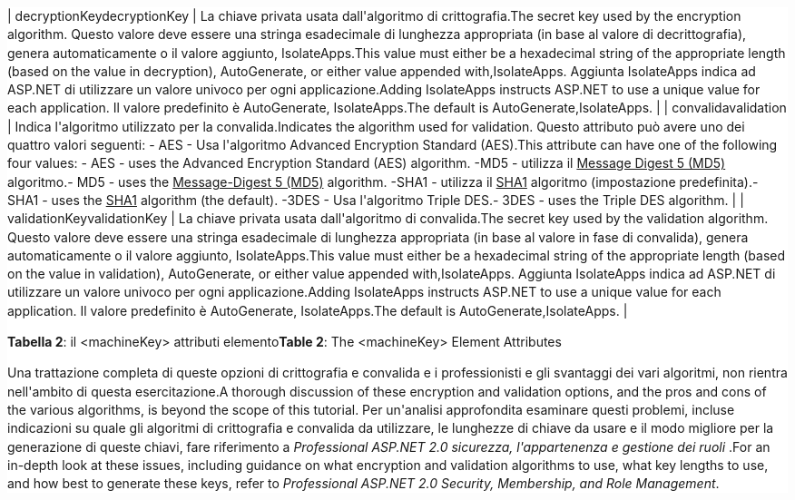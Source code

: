 | <span data-ttu-id="f6de1-318">decryptionKey</span><span class="sxs-lookup"><span data-stu-id="f6de1-318">decryptionKey</span></span> | <span data-ttu-id="f6de1-319">La chiave privata usata dall'algoritmo di crittografia.</span><span class="sxs-lookup"><span data-stu-id="f6de1-319">The secret key used by the encryption algorithm.</span></span> <span data-ttu-id="f6de1-320">Questo valore deve essere una stringa esadecimale di lunghezza appropriata (in base al valore di decrittografia), genera automaticamente o il valore aggiunto, IsolateApps.</span><span class="sxs-lookup"><span data-stu-id="f6de1-320">This value must either be a hexadecimal string of the appropriate length (based on the value in decryption), AutoGenerate, or either value appended with,IsolateApps.</span></span> <span data-ttu-id="f6de1-321">Aggiunta IsolateApps indica ad ASP.NET di utilizzare un valore univoco per ogni applicazione.</span><span class="sxs-lookup"><span data-stu-id="f6de1-321">Adding IsolateApps instructs ASP.NET to use a unique value for each application.</span></span> <span data-ttu-id="f6de1-322">Il valore predefinito è AutoGenerate, IsolateApps.</span><span class="sxs-lookup"><span data-stu-id="f6de1-322">The default is AutoGenerate,IsolateApps.</span></span> |
| <span data-ttu-id="f6de1-323">convalida</span><span class="sxs-lookup"><span data-stu-id="f6de1-323">validation</span></span> | <span data-ttu-id="f6de1-324">Indica l'algoritmo utilizzato per la convalida.</span><span class="sxs-lookup"><span data-stu-id="f6de1-324">Indicates the algorithm used for validation.</span></span> <span data-ttu-id="f6de1-325">Questo attributo può avere uno dei quattro valori seguenti: - AES - Usa l'algoritmo Advanced Encryption Standard (AES).</span><span class="sxs-lookup"><span data-stu-id="f6de1-325">This attribute can have one of the following four values: - AES - uses the Advanced Encryption Standard (AES) algorithm.</span></span> <span data-ttu-id="f6de1-326">-MD5 - utilizza il [Message Digest 5 (MD5)](http://en.wikipedia.org/wiki/MD5) algoritmo.</span><span class="sxs-lookup"><span data-stu-id="f6de1-326">- MD5 - uses the [Message-Digest 5 (MD5)](http://en.wikipedia.org/wiki/MD5) algorithm.</span></span> <span data-ttu-id="f6de1-327">-SHA1 - utilizza il [SHA1](http://en.wikipedia.org/wiki/Sha1) algoritmo (impostazione predefinita).</span><span class="sxs-lookup"><span data-stu-id="f6de1-327">- SHA1 - uses the [SHA1](http://en.wikipedia.org/wiki/Sha1) algorithm (the default).</span></span> <span data-ttu-id="f6de1-328">-3DES - Usa l'algoritmo Triple DES.</span><span class="sxs-lookup"><span data-stu-id="f6de1-328">- 3DES - uses the Triple DES algorithm.</span></span> |
| <span data-ttu-id="f6de1-329">validationKey</span><span class="sxs-lookup"><span data-stu-id="f6de1-329">validationKey</span></span> | <span data-ttu-id="f6de1-330">La chiave privata usata dall'algoritmo di convalida.</span><span class="sxs-lookup"><span data-stu-id="f6de1-330">The secret key used by the validation algorithm.</span></span> <span data-ttu-id="f6de1-331">Questo valore deve essere una stringa esadecimale di lunghezza appropriata (in base al valore in fase di convalida), genera automaticamente o il valore aggiunto, IsolateApps.</span><span class="sxs-lookup"><span data-stu-id="f6de1-331">This value must either be a hexadecimal string of the appropriate length (based on the value in validation), AutoGenerate, or either value appended with,IsolateApps.</span></span> <span data-ttu-id="f6de1-332">Aggiunta IsolateApps indica ad ASP.NET di utilizzare un valore univoco per ogni applicazione.</span><span class="sxs-lookup"><span data-stu-id="f6de1-332">Adding IsolateApps instructs ASP.NET to use a unique value for each application.</span></span> <span data-ttu-id="f6de1-333">Il valore predefinito è AutoGenerate, IsolateApps.</span><span class="sxs-lookup"><span data-stu-id="f6de1-333">The default is AutoGenerate,IsolateApps.</span></span> |

<span data-ttu-id="f6de1-334">**Tabella 2**: il &lt;machineKey&gt; attributi elemento</span><span class="sxs-lookup"><span data-stu-id="f6de1-334">**Table 2**: The &lt;machineKey&gt; Element Attributes</span></span>

<span data-ttu-id="f6de1-335">Una trattazione completa di queste opzioni di crittografia e convalida e i professionisti e gli svantaggi dei vari algoritmi, non rientra nell'ambito di questa esercitazione.</span><span class="sxs-lookup"><span data-stu-id="f6de1-335">A thorough discussion of these encryption and validation options, and the pros and cons of the various algorithms, is beyond the scope of this tutorial.</span></span> <span data-ttu-id="f6de1-336">Per un'analisi approfondita esaminare questi problemi, incluse indicazioni su quale gli algoritmi di crittografia e convalida da utilizzare, le lunghezze di chiave da usare e il modo migliore per la generazione di queste chiavi, fare riferimento a *Professional ASP.NET 2.0 sicurezza, l'appartenenza e gestione dei ruoli* .</span><span class="sxs-lookup"><span data-stu-id="f6de1-336">For an in-depth look at these issues, including guidance on what encryption and validation algorithms to use, what key lengths to use, and how best to generate these keys, refer to *Professional ASP.NET 2.0 Security, Membership, and Role Management*.</span></span>
